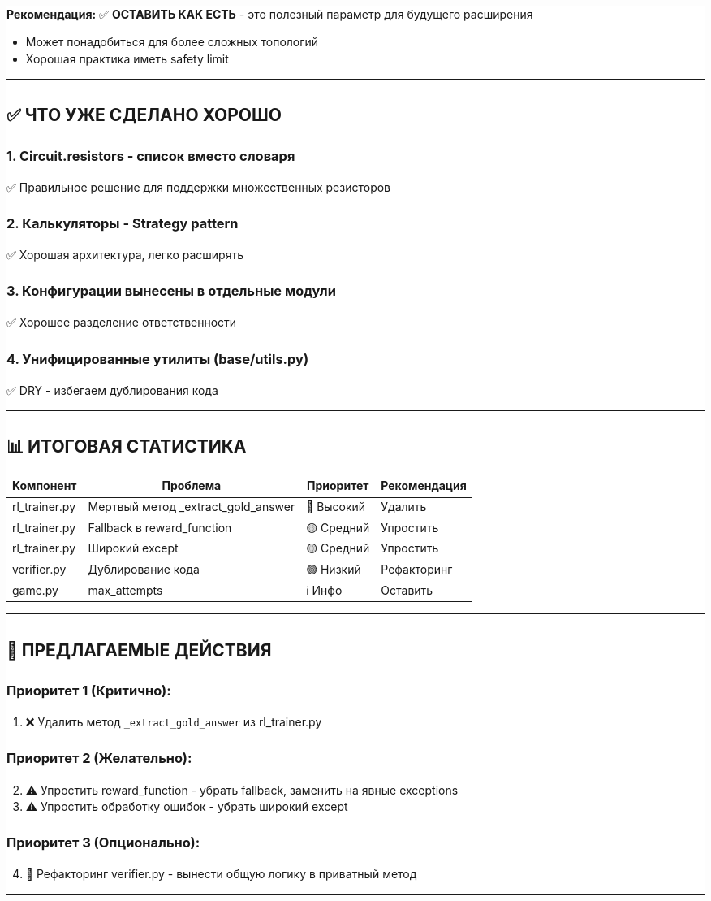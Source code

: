 **Рекомендация:**
✅ **ОСТАВИТЬ КАК ЕСТЬ** - это полезный параметр для будущего расширения
- Может понадобиться для более сложных топологий
- Хорошая практика иметь safety limit

---

## ✅ ЧТО УЖЕ СДЕЛАНО ХОРОШО

### 1. Circuit.resistors - список вместо словаря
✅ Правильное решение для поддержки множественных резисторов

### 2. Калькуляторы - Strategy pattern
✅ Хорошая архитектура, легко расширять

### 3. Конфигурации вынесены в отдельные модули
✅ Хорошее разделение ответственности

### 4. Унифицированные утилиты (base/utils.py)
✅ DRY - избегаем дублирования кода

---

## 📊 ИТОГОВАЯ СТАТИСТИКА

| Компонент | Проблема | Приоритет | Рекомендация |
|-----------|----------|-----------|--------------|
| rl_trainer.py | Мертвый метод _extract_gold_answer | 🔴 Высокий | Удалить |
| rl_trainer.py | Fallback в reward_function | 🟡 Средний | Упростить |
| rl_trainer.py | Широкий except | 🟡 Средний | Упростить |
| verifier.py | Дублирование кода | 🟢 Низкий | Рефакторинг |
| game.py | max_attempts | ℹ️ Инфо | Оставить |

---

## 🚀 ПРЕДЛАГАЕМЫЕ ДЕЙСТВИЯ

### Приоритет 1 (Критично):
1. ❌ Удалить метод `_extract_gold_answer` из rl_trainer.py

### Приоритет 2 (Желательно):
2. ⚠️ Упростить reward_function - убрать fallback, заменить на явные exceptions
3. ⚠️ Упростить обработку ошибок - убрать широкий except

### Приоритет 3 (Опционально):
4. 🔄 Рефакторинг verifier.py - вынести общую логику в приватный метод

---